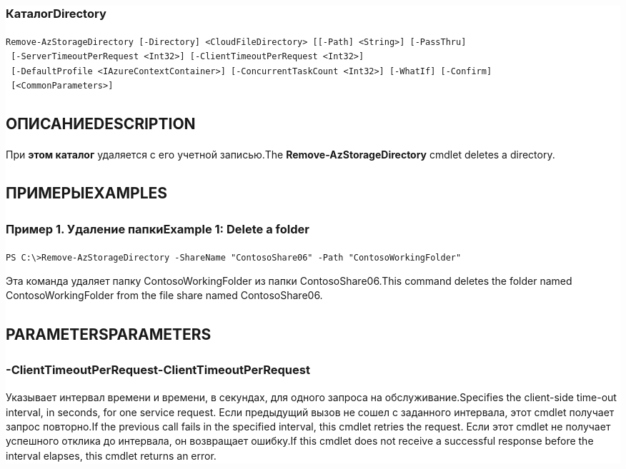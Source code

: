 ### <span data-ttu-id="fa3d7-107">Каталог</span><span class="sxs-lookup"><span data-stu-id="fa3d7-107">Directory</span></span>
```
Remove-AzStorageDirectory [-Directory] <CloudFileDirectory> [[-Path] <String>] [-PassThru]
 [-ServerTimeoutPerRequest <Int32>] [-ClientTimeoutPerRequest <Int32>]
 [-DefaultProfile <IAzureContextContainer>] [-ConcurrentTaskCount <Int32>] [-WhatIf] [-Confirm]
 [<CommonParameters>]
```

## <span data-ttu-id="fa3d7-108">ОПИСАНИЕ</span><span class="sxs-lookup"><span data-stu-id="fa3d7-108">DESCRIPTION</span></span>
<span data-ttu-id="fa3d7-109">При **этом каталог** удаляется с его учетной записью.</span><span class="sxs-lookup"><span data-stu-id="fa3d7-109">The **Remove-AzStorageDirectory** cmdlet deletes a directory.</span></span>

## <span data-ttu-id="fa3d7-110">ПРИМЕРЫ</span><span class="sxs-lookup"><span data-stu-id="fa3d7-110">EXAMPLES</span></span>

### <span data-ttu-id="fa3d7-111">Пример 1. Удаление папки</span><span class="sxs-lookup"><span data-stu-id="fa3d7-111">Example 1: Delete a folder</span></span>
```
PS C:\>Remove-AzStorageDirectory -ShareName "ContosoShare06" -Path "ContosoWorkingFolder"
```

<span data-ttu-id="fa3d7-112">Эта команда удаляет папку ContosoWorkingFolder из папки ContosoShare06.</span><span class="sxs-lookup"><span data-stu-id="fa3d7-112">This command deletes the folder named ContosoWorkingFolder from the file share named ContosoShare06.</span></span>

## <span data-ttu-id="fa3d7-113">PARAMETERS</span><span class="sxs-lookup"><span data-stu-id="fa3d7-113">PARAMETERS</span></span>

### <span data-ttu-id="fa3d7-114">-ClientTimeoutPerRequest</span><span class="sxs-lookup"><span data-stu-id="fa3d7-114">-ClientTimeoutPerRequest</span></span>
<span data-ttu-id="fa3d7-115">Указывает интервал времени и времени, в секундах, для одного запроса на обслуживание.</span><span class="sxs-lookup"><span data-stu-id="fa3d7-115">Specifies the client-side time-out interval, in seconds, for one service request.</span></span>
<span data-ttu-id="fa3d7-116">Если предыдущий вызов не сошел с заданного интервала, этот cmdlet получает запрос повторно.</span><span class="sxs-lookup"><span data-stu-id="fa3d7-116">If the previous call fails in the specified interval, this cmdlet retries the request.</span></span>
<span data-ttu-id="fa3d7-117">Если этот cmdlet не получает успешного отклика до интервала, он возвращает ошибку.</span><span class="sxs-lookup"><span data-stu-id="fa3d7-117">If this cmdlet does not receive a successful response before the interval elapses, this cmdlet returns an error.</span></span>
